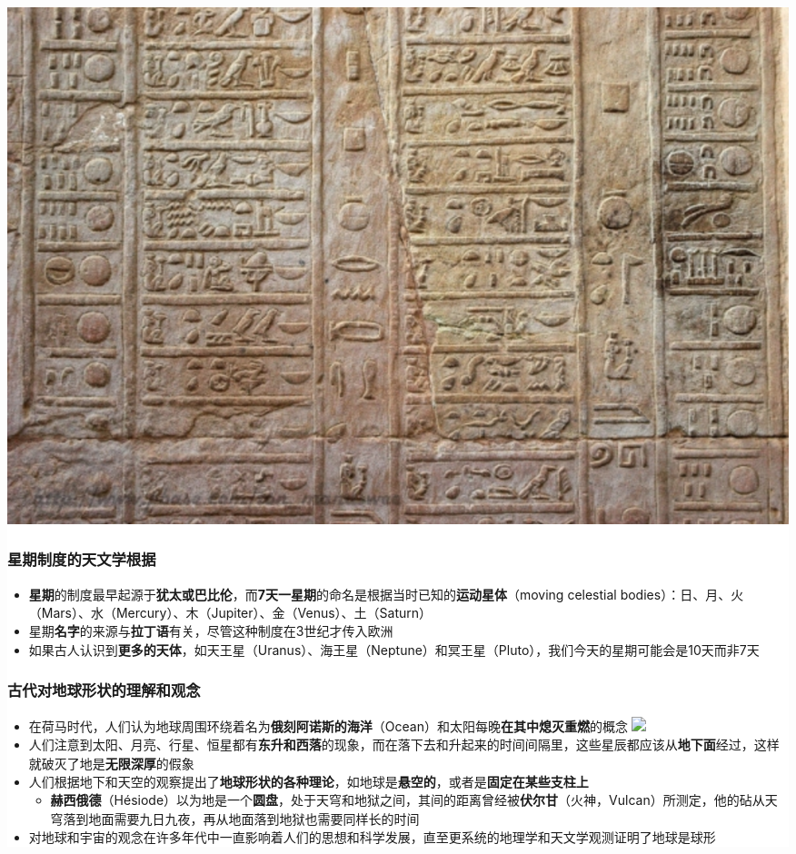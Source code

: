 ![](images/2024-04-22-15-27-40.png)

### 星期制度的天文学根据
- **星期**的制度最早起源于**犹太或巴比伦**，而**7天一星期**的命名是根据当时已知的**运动星体**（moving celestial bodies）：日、月、火（Mars）、水（Mercury）、木（Jupiter）、金（Venus）、土（Saturn）
- 星期**名字**的来源与**拉丁语**有关，尽管这种制度在3世纪才传入欧洲
- 如果古人认识到**更多的天体**，如天王星（Uranus）、海王星（Neptune）和冥王星（Pluto），我们今天的星期可能会是10天而非7天

### 古代对地球形状的理解和观念
- 在荷马时代，人们认为地球周围环绕着名为**俄刻阿诺斯的海洋**（Ocean）和太阳每晚**在其中熄灭重燃**的概念
![](images/2024-04-22-15-28-19.png)
- 人们注意到太阳、月亮、行星、恒星都有**东升和西落**的现象，而在落下去和升起来的时间间隔里，这些星辰都应该从**地下面**经过，这样就破灭了地是**无限深厚**的假象
- 人们根据地下和天空的观察提出了**地球形状的各种理论**，如地球是**悬空的**，或者是**固定在某些支柱上**
  - **赫西俄德**（Hésiode）以为地是一个**圆盘**，处于天穹和地狱之间，其间的距离曾经被**伏尔甘**（火神，Vulcan）所测定，他的砧从天穹落到地面需要九日九夜，再从地面落到地狱也需要同样长的时间
- 对地球和宇宙的观念在许多年代中一直影响着人们的思想和科学发展，直至更系统的地理学和天文学观测证明了地球是球形